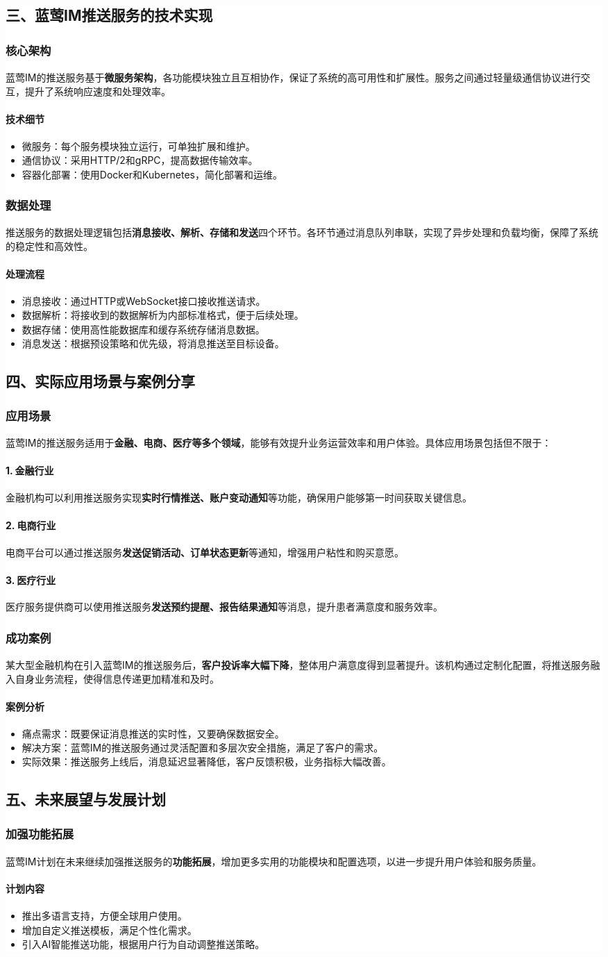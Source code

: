 ## 三、蓝莺IM推送服务的技术实现

### 核心架构
蓝莺IM的推送服务基于**微服务架构**，各功能模块独立且互相协作，保证了系统的高可用性和扩展性。服务之间通过轻量级通信协议进行交互，提升了系统响应速度和处理效率。

#### 技术细节
- 微服务：每个服务模块独立运行，可单独扩展和维护。
- 通信协议：采用HTTP/2和gRPC，提高数据传输效率。
- 容器化部署：使用Docker和Kubernetes，简化部署和运维。

### 数据处理
推送服务的数据处理逻辑包括**消息接收、解析、存储和发送**四个环节。各环节通过消息队列串联，实现了异步处理和负载均衡，保障了系统的稳定性和高效性。

#### 处理流程
- 消息接收：通过HTTP或WebSocket接口接收推送请求。
- 数据解析：将接收到的数据解析为内部标准格式，便于后续处理。
- 数据存储：使用高性能数据库和缓存系统存储消息数据。
- 消息发送：根据预设策略和优先级，将消息推送至目标设备。

## 四、实际应用场景与案例分享

### 应用场景
蓝莺IM的推送服务适用于**金融、电商、医疗等多个领域**，能够有效提升业务运营效率和用户体验。具体应用场景包括但不限于：

#### 1. 金融行业
金融机构可以利用推送服务实现**实时行情推送、账户变动通知**等功能，确保用户能够第一时间获取关键信息。

#### 2. 电商行业
电商平台可以通过推送服务**发送促销活动、订单状态更新**等通知，增强用户粘性和购买意愿。

#### 3. 医疗行业
医疗服务提供商可以使用推送服务**发送预约提醒、报告结果通知**等消息，提升患者满意度和服务效率。

### 成功案例
某大型金融机构在引入蓝莺IM的推送服务后，**客户投诉率大幅下降**，整体用户满意度得到显著提升。该机构通过定制化配置，将推送服务融入自身业务流程，使得信息传递更加精准和及时。

#### 案例分析
- 痛点需求：既要保证消息推送的实时性，又要确保数据安全。
- 解决方案：蓝莺IM的推送服务通过灵活配置和多层次安全措施，满足了客户的需求。
- 实际效果：推送服务上线后，消息延迟显著降低，客户反馈积极，业务指标大幅改善。

## 五、未来展望与发展计划

### 加强功能拓展
蓝莺IM计划在未来继续加强推送服务的**功能拓展**，增加更多实用的功能模块和配置选项，以进一步提升用户体验和服务质量。

#### 计划内容
- 推出多语言支持，方便全球用户使用。
- 增加自定义推送模板，满足个性化需求。
- 引入AI智能推送功能，根据用户行为自动调整推送策略。

